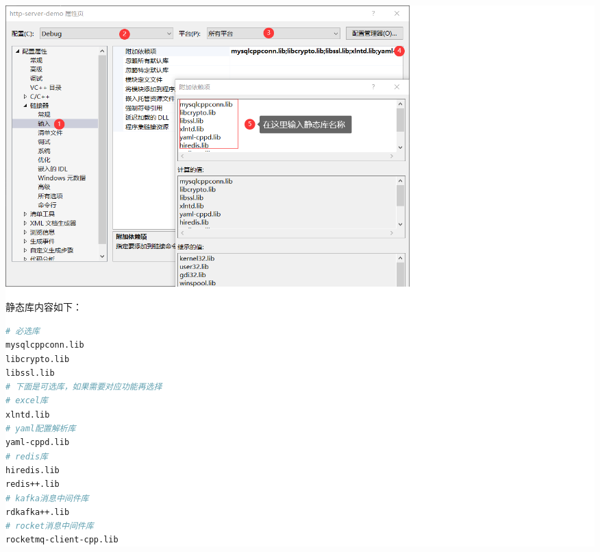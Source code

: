 <img src="imgs/image-20220701221955221.png" alt="image-20220701221955221" style="zoom: 60%;" />

静态库内容如下：

```sh
# 必选库
mysqlcppconn.lib
libcrypto.lib
libssl.lib
# 下面是可选库，如果需要对应功能再选择
# excel库
xlntd.lib
# yaml配置解析库
yaml-cppd.lib
# redis库
hiredis.lib
redis++.lib
# kafka消息中间件库
rdkafka++.lib
# rocket消息中间件库
rocketmq-client-cpp.lib
```
